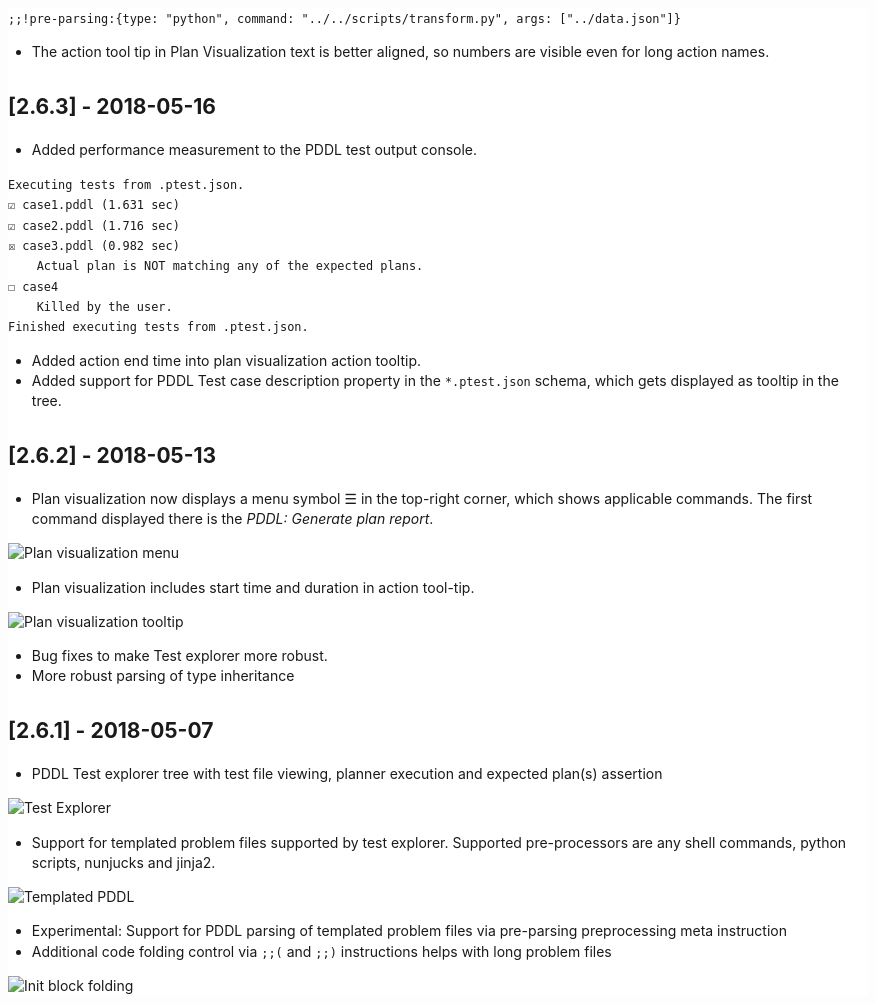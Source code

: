 ```;;!pre-parsing:{type: "python", command: "../../scripts/transform.py", args: ["../data.json"]}```
- The action tool tip in Plan Visualization text is better aligned, so numbers are visible even for long action names.

## [2.6.3] - 2018-05-16

- Added performance measurement to the PDDL test output console.

```text
Executing tests from .ptest.json.
☑ case1.pddl (1.631 sec)
☑ case2.pddl (1.716 sec)
☒ case3.pddl (0.982 sec)
    Actual plan is NOT matching any of the expected plans.
☐ case4
    Killed by the user.
Finished executing tests from .ptest.json.
```

- Added action end time into plan visualization action tooltip.
- Added support for PDDL Test case description property in the `*.ptest.json` schema, which gets displayed as tooltip in the tree.

## [2.6.2] - 2018-05-13

- Plan visualization now displays a menu symbol &#x2630; in the top-right corner, which shows applicable commands. The first command displayed there is the _PDDL: Generate plan report_.

![Plan visualization menu](https://raw.githubusercontent.com/wiki/jan-dolejsi/vscode-pddl/img/PDDL_plan_viz_menu.jpg)

- Plan visualization includes start time and duration in action tool-tip.

![Plan visualization tooltip](https://raw.githubusercontent.com/wiki/jan-dolejsi/vscode-pddl/img/PDDL_plan_viz_tooltip.jpg)

- Bug fixes to make Test explorer more robust.
- More robust parsing of type inheritance

## [2.6.1] - 2018-05-07

- PDDL Test explorer tree with test file viewing, planner execution and expected plan(s) assertion

![Test Explorer](https://raw.githubusercontent.com/wiki/jan-dolejsi/vscode-pddl/img/PDDL_Test_Explorer.gif)

- Support for templated problem files supported by test explorer. Supported pre-processors are any shell commands, python scripts, nunjucks and jinja2.

![Templated PDDL](https://raw.githubusercontent.com/wiki/jan-dolejsi/vscode-pddl/img/PDDL_Templated_problem_files.gif)

- Experimental: Support for PDDL parsing of templated problem files via pre-parsing preprocessing meta instruction
- Additional code folding control via `;;(` and `;;)` instructions helps with long problem files

![Init block folding](https://raw.githubusercontent.com/wiki/jan-dolejsi/vscode-pddl/img/PDDL_init_block_folding.gif)


[Unreleased]: https://github.com/jan-dolejsi/vscode-pddl/compare/v2.13.0...HEAD